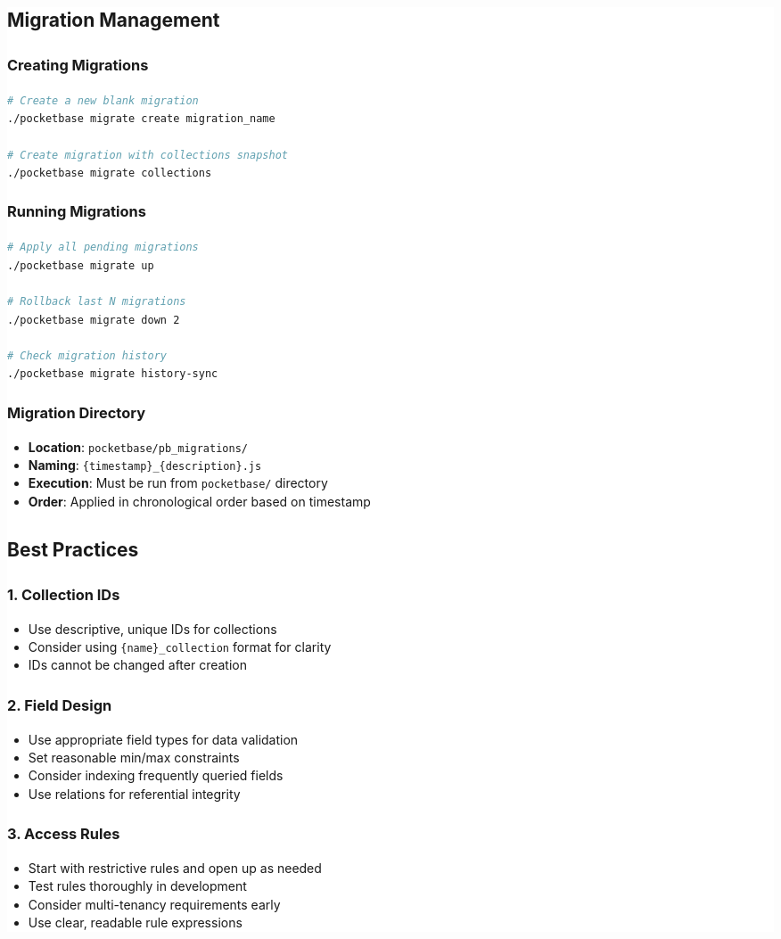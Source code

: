 ## Migration Management

### Creating Migrations

```bash
# Create a new blank migration
./pocketbase migrate create migration_name

# Create migration with collections snapshot
./pocketbase migrate collections
```

### Running Migrations

```bash
# Apply all pending migrations
./pocketbase migrate up

# Rollback last N migrations
./pocketbase migrate down 2

# Check migration history
./pocketbase migrate history-sync
```

### Migration Directory

- **Location**: `pocketbase/pb_migrations/`
- **Naming**: `{timestamp}_{description}.js`
- **Execution**: Must be run from `pocketbase/` directory
- **Order**: Applied in chronological order based on timestamp

## Best Practices

### 1. Collection IDs

- Use descriptive, unique IDs for collections
- Consider using `{name}_collection` format for clarity
- IDs cannot be changed after creation

### 2. Field Design

- Use appropriate field types for data validation
- Set reasonable min/max constraints
- Consider indexing frequently queried fields
- Use relations for referential integrity

### 3. Access Rules

- Start with restrictive rules and open up as needed
- Test rules thoroughly in development
- Consider multi-tenancy requirements early
- Use clear, readable rule expressions
